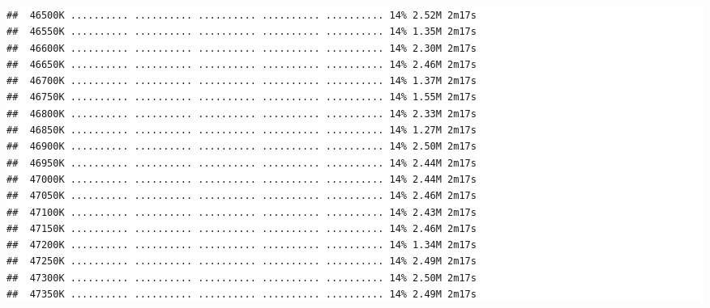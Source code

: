     ##  46500K .......... .......... .......... .......... .......... 14% 2.52M 2m17s
    ##  46550K .......... .......... .......... .......... .......... 14% 1.35M 2m17s
    ##  46600K .......... .......... .......... .......... .......... 14% 2.30M 2m17s
    ##  46650K .......... .......... .......... .......... .......... 14% 2.46M 2m17s
    ##  46700K .......... .......... .......... .......... .......... 14% 1.37M 2m17s
    ##  46750K .......... .......... .......... .......... .......... 14% 1.55M 2m17s
    ##  46800K .......... .......... .......... .......... .......... 14% 2.33M 2m17s
    ##  46850K .......... .......... .......... .......... .......... 14% 1.27M 2m17s
    ##  46900K .......... .......... .......... .......... .......... 14% 2.50M 2m17s
    ##  46950K .......... .......... .......... .......... .......... 14% 2.44M 2m17s
    ##  47000K .......... .......... .......... .......... .......... 14% 2.44M 2m17s
    ##  47050K .......... .......... .......... .......... .......... 14% 2.46M 2m17s
    ##  47100K .......... .......... .......... .......... .......... 14% 2.43M 2m17s
    ##  47150K .......... .......... .......... .......... .......... 14% 2.46M 2m17s
    ##  47200K .......... .......... .......... .......... .......... 14% 1.34M 2m17s
    ##  47250K .......... .......... .......... .......... .......... 14% 2.49M 2m17s
    ##  47300K .......... .......... .......... .......... .......... 14% 2.50M 2m17s
    ##  47350K .......... .......... .......... .......... .......... 14% 2.49M 2m17s
